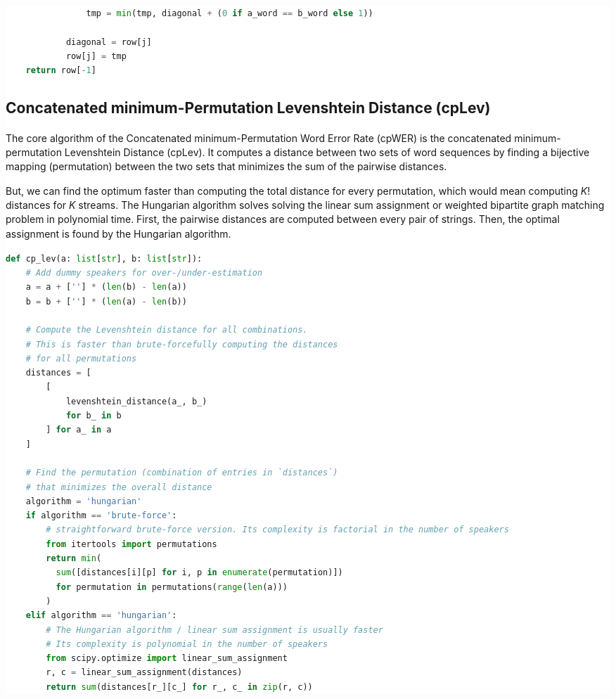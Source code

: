 ```python
                tmp = min(tmp, diagonal + (0 if a_word == b_word else 1))

            diagonal = row[j]
            row[j] = tmp
    return row[-1]    
```




## Concatenated minimum-Permutation Levenshtein Distance (cpLev)

The core algorithm of the Concatenated minimum-Permutation Word Error Rate (cpWER) is the concatenated minimum-permutation Levenshtein Distance (cpLev).
It computes a distance between two sets of word sequences by finding a bijective mapping (permutation) between the two sets that minimizes the sum of the pairwise distances. 

But, we can find the optimum faster than computing the total distance for every permutation, which would mean computing $K!$ distances for $K$ streams.
The Hungarian algorithm solves solving the linear sum assignment or weighted bipartite graph matching problem in polynomial time. 
First, the pairwise distances are computed between every pair of strings.
Then, the optimal assignment is found by the Hungarian algorithm.

```python
def cp_lev(a: list[str], b: list[str]):
    # Add dummy speakers for over-/under-estimation
    a = a + [''] * (len(b) - len(a))
    b = b + [''] * (len(a) - len(b))

    # Compute the Levenshtein distance for all combinations.
    # This is faster than brute-forcefully computing the distances
    # for all permutations
    distances = [
        [
            levenshtein_distance(a_, b_)
            for b_ in b
        ] for a_ in a
    ]

    # Find the permutation (combination of entries in `distances`)
    # that minimizes the overall distance
    algorithm = 'hungarian'
    if algorithm == 'brute-force':
        # straightforward brute-force version. Its complexity is factorial in the number of speakers
        from itertools import permutations
        return min(
          sum([distances[i][p] for i, p in enumerate(permutation)])
          for permutation in permutations(range(len(a)))  
        )
    elif algorithm == 'hungarian':
        # The Hungarian algorithm / linear sum assignment is usually faster 
        # Its complexity is polynomial in the number of speakers
        from scipy.optimize import linear_sum_assignment
        r, c = linear_sum_assignment(distances)
        return sum(distances[r_][c_] for r_, c_ in zip(r, c))
```
